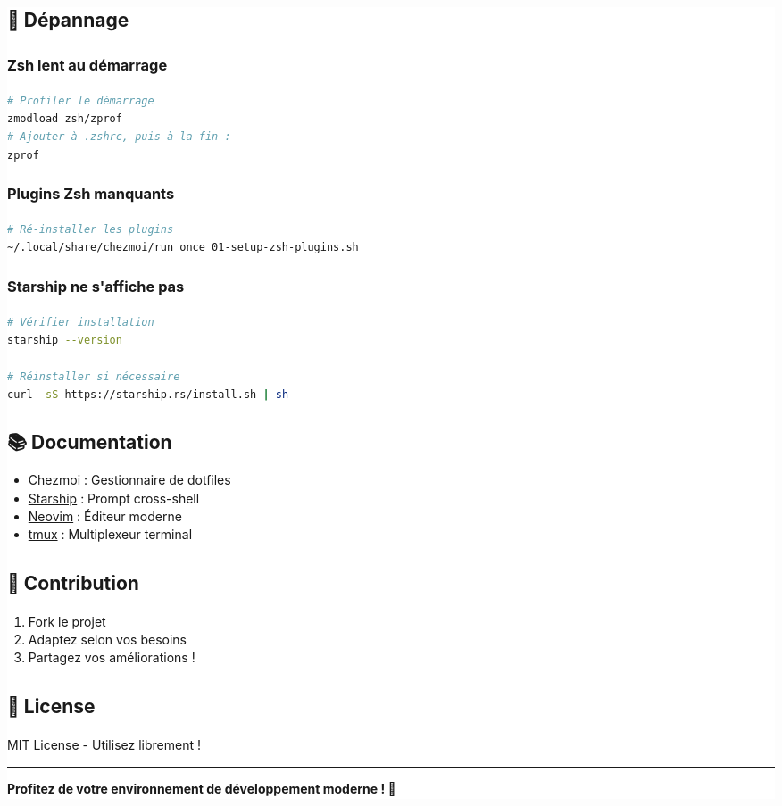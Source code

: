 ## 🐛 Dépannage

### Zsh lent au démarrage
```bash
# Profiler le démarrage
zmodload zsh/zprof
# Ajouter à .zshrc, puis à la fin :
zprof
```

### Plugins Zsh manquants
```bash
# Ré-installer les plugins
~/.local/share/chezmoi/run_once_01-setup-zsh-plugins.sh
```

### Starship ne s'affiche pas
```bash
# Vérifier installation
starship --version

# Réinstaller si nécessaire
curl -sS https://starship.rs/install.sh | sh
```

## 📚 Documentation

- [Chezmoi](https://www.chezmoi.io/) : Gestionnaire de dotfiles
- [Starship](https://starship.rs/) : Prompt cross-shell
- [Neovim](https://neovim.io/) : Éditeur moderne
- [tmux](https://github.com/tmux/tmux) : Multiplexeur terminal

## 🤝 Contribution

1. Fork le projet
2. Adaptez selon vos besoins
3. Partagez vos améliorations !

## 📄 License

MIT License - Utilisez librement !

---

**Profitez de votre environnement de développement moderne ! 🎉**